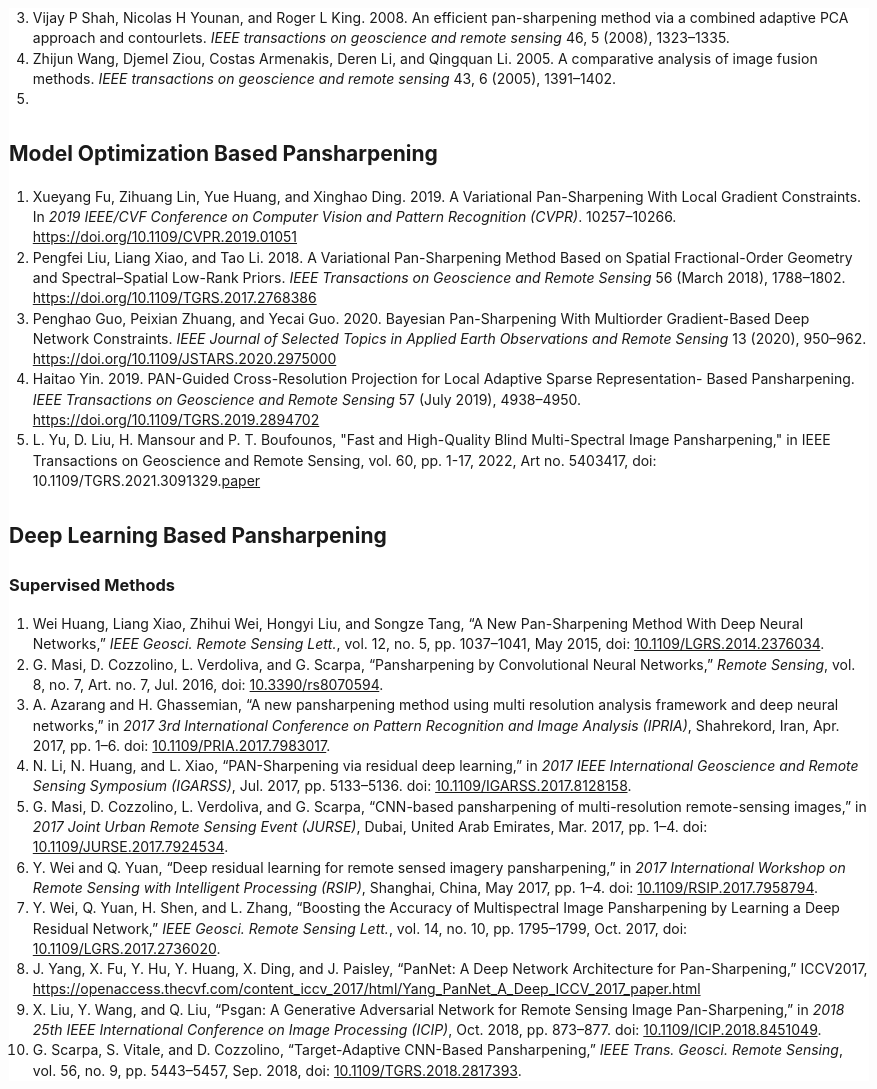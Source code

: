 3. Vijay P Shah, Nicolas H Younan, and Roger L King. 2008. An efficient pan-sharpening method via a combined adaptive PCA approach and contourlets. *IEEE transactions on geoscience and remote sensing* 46, 5 (2008), 1323–1335.
4. Zhijun Wang, Djemel Ziou, Costas Armenakis, Deren Li, and Qingquan Li. 2005. A comparative analysis of image fusion methods. *IEEE transactions on geoscience and remote sensing* 43, 6 (2005), 1391–1402.
5. 

## Model Optimization Based Pansharpening

1. Xueyang Fu, Zihuang Lin, Yue Huang, and Xinghao Ding. 2019. A Variational Pan-Sharpening With Local Gradient Constraints. In *2019 IEEE/CVF Conference on Computer Vision and Pattern Recognition (CVPR)*. 10257–10266. https://doi.org/10.1109/CVPR.2019.01051
2. Pengfei Liu, Liang Xiao, and Tao Li. 2018. A Variational Pan-Sharpening Method Based on Spatial Fractional-Order Geometry and Spectral–Spatial Low-Rank Priors. *IEEE Transactions on Geoscience and Remote Sensing* 56 (March 2018), 1788–1802. https://doi.org/10.1109/TGRS.2017.2768386
3. Penghao Guo, Peixian Zhuang, and Yecai Guo. 2020. Bayesian Pan-Sharpening With Multiorder Gradient-Based Deep Network Constraints. *IEEE Journal of Selected Topics in Applied Earth Observations and Remote Sensing* 13 (2020), 950–962. https://doi.org/10.1109/JSTARS.2020.2975000
4. Haitao Yin. 2019. PAN-Guided Cross-Resolution Projection for Local Adaptive Sparse Representation- Based Pansharpening. *IEEE Transactions on Geoscience and Remote Sensing* 57 (July 2019), 4938–4950. https://doi.org/10.1109/TGRS.2019.2894702
5. L. Yu, D. Liu, H. Mansour and P. T. Boufounos, "Fast and High-Quality Blind Multi-Spectral Image Pansharpening," in IEEE Transactions on Geoscience and Remote Sensing, vol. 60, pp. 1-17, 2022, Art no. 5403417, doi: 10.1109/TGRS.2021.3091329.[paper](https://ieeexplore.ieee.org/document/9491792)
   
## Deep Learning Based Pansharpening

### Supervised Methods
1. Wei Huang, Liang Xiao, Zhihui Wei, Hongyi Liu, and Songze Tang, “A New Pan-Sharpening Method With Deep Neural Networks,” *IEEE Geosci. Remote Sensing Lett.*, vol. 12, no. 5, pp. 1037–1041, May 2015, doi: [10.1109/LGRS.2014.2376034](https://doi.org/10.1109/LGRS.2014.2376034).
2. G. Masi, D. Cozzolino, L. Verdoliva, and G. Scarpa, “Pansharpening by Convolutional Neural Networks,” *Remote Sensing*, vol. 8, no. 7, Art. no. 7, Jul. 2016, doi: [10.3390/rs8070594](https://doi.org/10.3390/rs8070594).
3. A. Azarang and H. Ghassemian, “A new pansharpening method using multi resolution analysis framework and deep neural networks,” in *2017 3rd International Conference on Pattern Recognition and Image Analysis (IPRIA)*, Shahrekord, Iran, Apr. 2017, pp. 1–6. doi: [10.1109/PRIA.2017.7983017](https://doi.org/10.1109/PRIA.2017.7983017).
4. N. Li, N. Huang, and L. Xiao, “PAN-Sharpening via residual deep learning,” in *2017 IEEE International Geoscience and Remote Sensing Symposium (IGARSS)*, Jul. 2017, pp. 5133–5136. doi: [10.1109/IGARSS.2017.8128158](https://doi.org/10.1109/IGARSS.2017.8128158).
5. G. Masi, D. Cozzolino, L. Verdoliva, and G. Scarpa, “CNN-based pansharpening of multi-resolution remote-sensing images,” in *2017 Joint Urban Remote Sensing Event (JURSE)*, Dubai, United Arab Emirates, Mar. 2017, pp. 1–4. doi: [10.1109/JURSE.2017.7924534](https://doi.org/10.1109/JURSE.2017.7924534).
6. Y. Wei and Q. Yuan, “Deep residual learning for remote sensed imagery pansharpening,” in *2017 International Workshop on Remote Sensing with Intelligent Processing (RSIP)*, Shanghai, China, May 2017, pp. 1–4. doi: [10.1109/RSIP.2017.7958794](https://doi.org/10.1109/RSIP.2017.7958794).
7. Y. Wei, Q. Yuan, H. Shen, and L. Zhang, “Boosting the Accuracy of Multispectral Image Pansharpening by Learning a Deep Residual Network,” *IEEE Geosci. Remote Sensing Lett.*, vol. 14, no. 10, pp. 1795–1799, Oct. 2017, doi: [10.1109/LGRS.2017.2736020](https://doi.org/10.1109/LGRS.2017.2736020).
8. J. Yang, X. Fu, Y. Hu, Y. Huang, X. Ding, and J. Paisley, “PanNet: A Deep Network Architecture for Pan-Sharpening,”  ICCV2017, https://openaccess.thecvf.com/content_iccv_2017/html/Yang_PanNet_A_Deep_ICCV_2017_paper.html
9. X. Liu, Y. Wang, and Q. Liu, “Psgan: A Generative Adversarial Network for Remote Sensing Image Pan-Sharpening,” in *2018 25th IEEE International Conference on Image Processing (ICIP)*, Oct. 2018, pp. 873–877. doi: [10.1109/ICIP.2018.8451049](https://doi.org/10.1109/ICIP.2018.8451049).
10. G. Scarpa, S. Vitale, and D. Cozzolino, “Target-Adaptive CNN-Based Pansharpening,” *IEEE Trans. Geosci. Remote Sensing*, vol. 56, no. 9, pp. 5443–5457, Sep. 2018, doi: [10.1109/TGRS.2018.2817393](https://doi.org/10.1109/TGRS.2018.2817393).